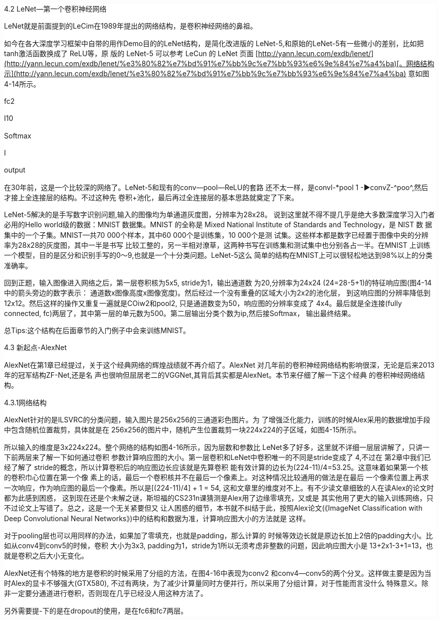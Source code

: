 4.2    LeNet—第一个卷积神经网络

LeNet就是前面提到的LeCim在1989年提出的网络结构，是卷积神经网络的鼻祖。

如今在各大深度学习框架中自带的用作Demo目的的LeNet结构，是简化改进版的 LeNet-5,和原始的LeNet-5有一些微小的差别，比如把tanh激活函数换成了 ReLU等，原 版的 LeNet-5 可以参考 LeCun 的 LeNet 页面 [http://yann.lecun.com/exdb/lenet/](http://yann.lecun.com/exdb/lenet/%e3%80%82%e7%bd%91%e7%bb%9c%e7%bb%93%e6%9e%84%e7%a4%ba)[。网络结构示](http://yann.lecun.com/exdb/lenet/%e3%80%82%e7%bd%91%e7%bb%9c%e7%bb%93%e6%9e%84%e7%a4%ba) 意如图4-14所示。



fc2

I10

Softmax

I

output

在30年前，这是一个比较深的网络了。LeNet-5和现有的conv—pool—ReLU的套路 还不太一样，是convl-*pool 1 -►convZ-^poo^,然后才接上全连接层的结构。不过这种先 卷积+池化，最后再过全连接层的基本思路就奠定了下来。

LeNet-5解决的是手写数字识别问题,输入的图像均为单通道灰度图，分辨率为28x28。 说到这里就不得不提几乎是绝大多数深度学习入门者必用的Hello world级的数据：MNIST 数据集。MNIST 的全称是 Mixed National Institute of Standards and Technology，是 NIST 数 据集中的一个子集。MNIST—共70 000个样本，其中60 000个是训练集，10 000个是测 试集。这些样本都是数字已经置于图像中央的分辨率为28x28的灰度图，其中一半是书写 比较工整的，另一半相对潦草，这两种书写在训练集和测试集中也分别各占一半。在MNIST 上训练一个模型，目的是区分和识别手写的0〜9,也就是一个十分类问题。LeNet-5这么 简单的结构在MNIST上可以很轻松地达到98%以上的分类准确率。

回到正题，输入图像进入网络之后，第一层卷积核为5x5, stride为1，输出通道数 为20,分辨率为24x24 (24=28-5+1)的特征响应图(图4-14中的箭头旁边的数字表示： 通道数x图像高度x图像宽度)。然后经过一个没有重叠的区域大小为2x2的池化层， 到这响应图的分辨率降低到12x12。然后这样的操作又重复一遍就是COiw2和pool2, 只是通道数变为50，响应图的分辨率变成了 4x4。最后就是全连接(fully connected, fc)两层了，其中第一层的单元数为500。第二层输出分类个数为ip,然后接Softmax， 输出最终结果。

总Tips:这个结构在后面章节的入门例子中会来训练MNIST。

4.3 新起点-AlexNet

AlexNet在第1章已经提过，关于这个经典网络的辉煌战绩就不再介绍了。AlexNet 对几年前的卷积神经网络结构影响很深，无论是后来2013年的冠军结构ZF-Net,还是名 声也很响但屈居老二的VGGNet,其背后其实都是AlexNet。本节来仔细了解一下这个经典 的卷积神经网络结构。

4.3.1网络结构

AlexNet针对的是ILSVRC的分类问题，输入图片是256x256的三通道彩色图片。为 了增强泛化能力，训练的时候Alex采用的数据增加手段中包含随机位置裁剪，具体就是在 256x256的图片中，随机产生位置裁剪一块224x224的子区域，如图4-15所示。

所以输入的维度是3x224x224。整个网络的结构如图4-16所示，因为层数和参数比 LeNet多了好多，这里就不详细一层层讲解了，只讲一下前两层来了解一下如何通过卷积 参数计算响应图的大小。第一层卷积和LeNet中卷积唯一的不同是stride变成了 4,不过在 第2章中我们已经了解了 stride的概念，所以计算卷积后的响应图边长应该就是先算卷积 能有效计算的边长为(224-11)/4=53.25。这意味着如果第一个核的卷积巾心位置在第一个像 素上的话，最后一个卷积核并不在最后一个像素上。对这种情况比较通用的做法是在最后 一个像素位置上再求一次响应，作为响应图的最后一个像素。所以是[(224-11)/4] + 1 = 54, 这和文章里的维度对不上。有不少读文章细致的人在读Alex的论文时都为此感到困惑， 这到现在还是个未解之谜，斯坦福的CS231n课猜测是Alex用了边缘零填充，又或是 其实他用了更大的输入训练网络，只不过论文上写错了。总之，这是一个无关紧要但又 让人困惑的细节，本书就不纠结于此，按照Alex论文(《ImageNet Classification with Deep Convolutional Neural Networks》)中的结构和数据为准，计算响应图大小的方法就是 这样。



对于pooling层也可以用同样的办法，如果加了零填充，也就是padding，那么计算的 时候等效边长就是原边长加上2倍的padding大小。比如从conv4到conv5的时候，卷积 大小为3x3, padding为1，stride为1所以无须考虑非整数的问题，因此响应图大小是 13+2x1-3+1=13，也就是卷积之后大小无变化。

AlexNet还有个特殊的地方是卷积的时候采用了分组的方法，在图4-16中表现为conv2 和conv4—conv5的两个分叉。这样做主要是因为当时Alex的显卡不够强大(GTX580), 不过有两块，为了减少计算量同时方便并行，所以采用了分组计算，对于性能而言没什么 特殊意义。除非一定要分通道进行卷积，否则现在几乎已经没人用这种方法了。

另外需要提-下的是在dropout的使用，是在fc6和fc7两层。
